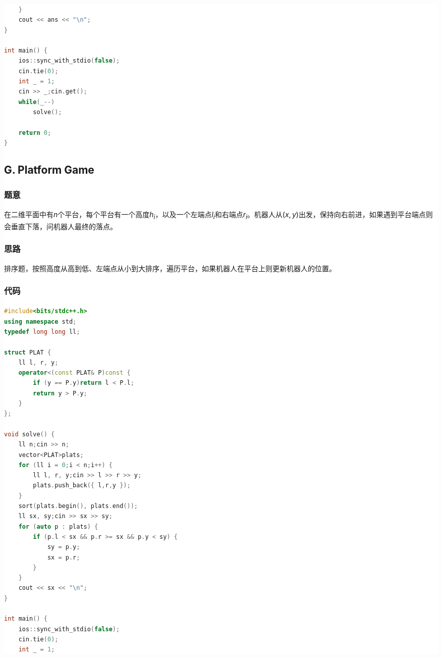 ```cpp
    }
    cout << ans << "\n";
}

int main() {
    ios::sync_with_stdio(false);
    cin.tie(0);
    int _ = 1;
    cin >> _;cin.get();
    while(_--)
        solve();

    return 0;
}
```

## G. Platform Game

### 题意

在二维平面中有$n$个平台，每个平台有一个高度$h_i$，以及一个左端点$l_i$和右端点$r_i$。机器人从$(x,y)$出发，保持向右前进，如果遇到平台端点则会垂直下落，问机器人最终的落点。

### 思路

排序题，按照高度从高到低、左端点从小到大排序，遍历平台，如果机器人在平台上则更新机器人的位置。

### 代码

```cpp
#include<bits/stdc++.h>
using namespace std;
typedef long long ll;

struct PLAT {
    ll l, r, y;
    operator<(const PLAT& P)const {
        if (y == P.y)return l < P.l;
        return y > P.y;
    }
};

void solve() {
    ll n;cin >> n;
    vector<PLAT>plats;
    for (ll i = 0;i < n;i++) {
        ll l, r, y;cin >> l >> r >> y;
        plats.push_back({ l,r,y });
    }
    sort(plats.begin(), plats.end());
    ll sx, sy;cin >> sx >> sy;
    for (auto p : plats) {
        if (p.l < sx && p.r >= sx && p.y < sy) {
            sy = p.y;
            sx = p.r;
        }
    }
    cout << sx << "\n";
}

int main() {
    ios::sync_with_stdio(false);
    cin.tie(0);
    int _ = 1;
```